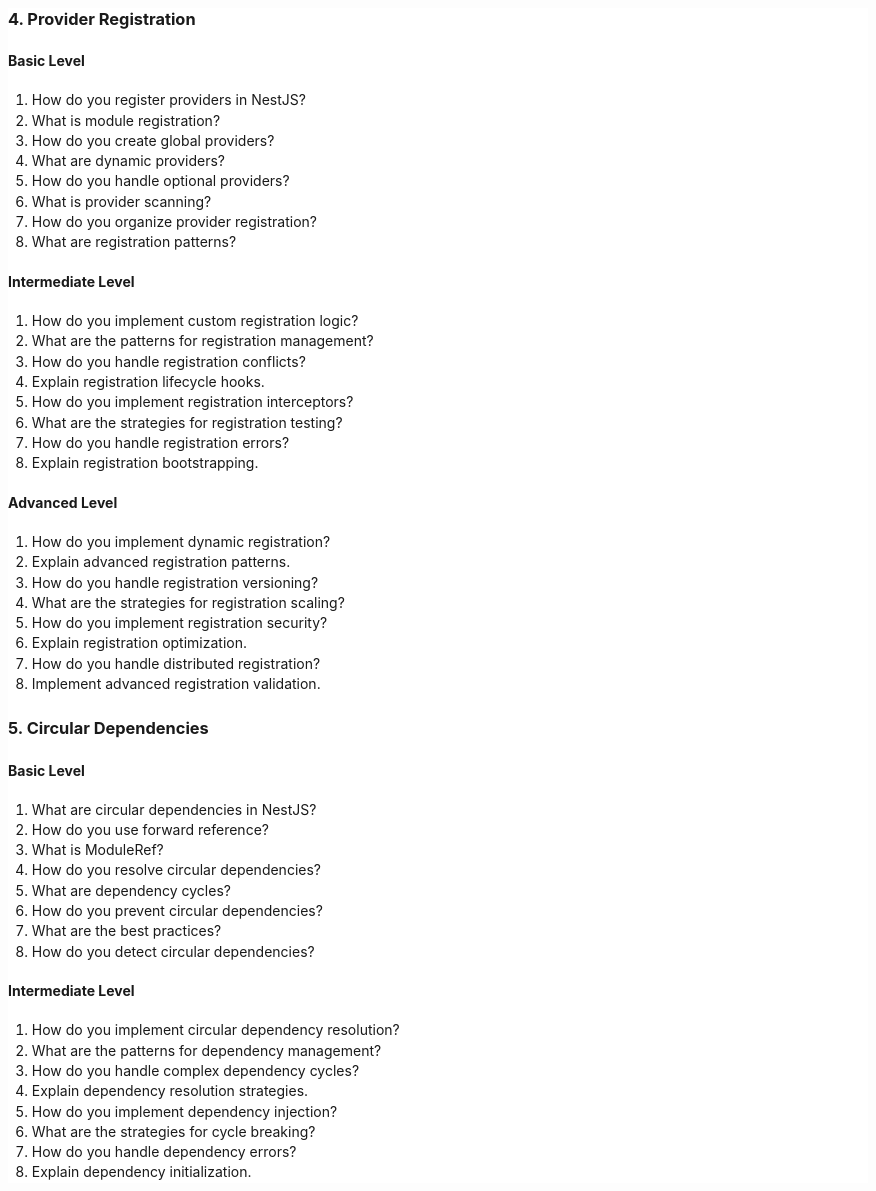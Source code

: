 ### 4. Provider Registration

#### Basic Level

1. How do you register providers in NestJS?
2. What is module registration?
3. How do you create global providers?
4. What are dynamic providers?
5. How do you handle optional providers?
6. What is provider scanning?
7. How do you organize provider registration?
8. What are registration patterns?

#### Intermediate Level

1. How do you implement custom registration logic?
2. What are the patterns for registration management?
3. How do you handle registration conflicts?
4. Explain registration lifecycle hooks.
5. How do you implement registration interceptors?
6. What are the strategies for registration testing?
7. How do you handle registration errors?
8. Explain registration bootstrapping.

#### Advanced Level

1. How do you implement dynamic registration?
2. Explain advanced registration patterns.
3. How do you handle registration versioning?
4. What are the strategies for registration scaling?
5. How do you implement registration security?
6. Explain registration optimization.
7. How do you handle distributed registration?
8. Implement advanced registration validation.

### 5. Circular Dependencies

#### Basic Level

1. What are circular dependencies in NestJS?
2. How do you use forward reference?
3. What is ModuleRef?
4. How do you resolve circular dependencies?
5. What are dependency cycles?
6. How do you prevent circular dependencies?
7. What are the best practices?
8. How do you detect circular dependencies?

#### Intermediate Level

1. How do you implement circular dependency resolution?
2. What are the patterns for dependency management?
3. How do you handle complex dependency cycles?
4. Explain dependency resolution strategies.
5. How do you implement dependency injection?
6. What are the strategies for cycle breaking?
7. How do you handle dependency errors?
8. Explain dependency initialization.
